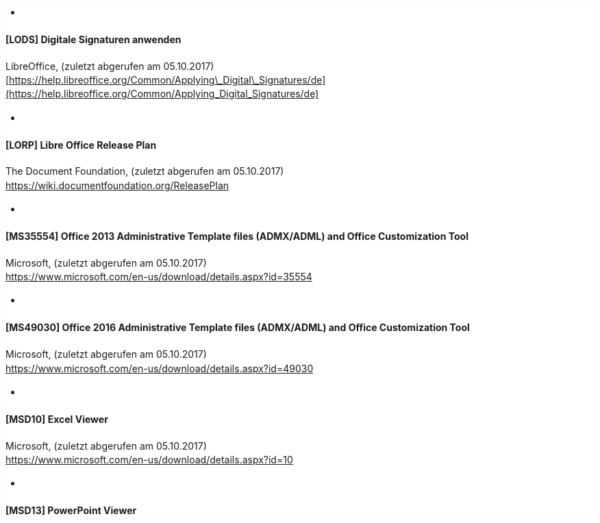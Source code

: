  

 
*  

 #### [LODS] Digitale Signaturen anwenden

  

 LibreOffice, (zuletzt abgerufen am 05.10.2017)  
 [https://help.libreoffice.org/Common/Applying\_Digital\_Signatures/de](https://help.libreoffice.org/Common/Applying_Digital_Signatures/de)

  

 
*  

 #### [LORP] Libre Office Release Plan

  

 The Document Foundation, (zuletzt abgerufen am 05.10.2017)  
 <https://wiki.documentfoundation.org/ReleasePlan>

  

 
*  

 #### [MS35554] Office 2013 Administrative Template files (ADMX/ADML) and Office Customization Tool

  

 Microsoft, (zuletzt abgerufen am 05.10.2017)  
 <https://www.microsoft.com/en-us/download/details.aspx?id=35554>

  

 
*  

 #### [MS49030] Office 2016 Administrative Template files (ADMX/ADML) and Office Customization Tool

  

 Microsoft, (zuletzt abgerufen am 05.10.2017)  
 <https://www.microsoft.com/en-us/download/details.aspx?id=49030>

  

 
*  

 #### [MSD10] Excel Viewer

  

 Microsoft, (zuletzt abgerufen am 05.10.2017)  
 <https://www.microsoft.com/en-us/download/details.aspx?id=10>

  

 
*  

 #### [MSD13] PowerPoint Viewer
